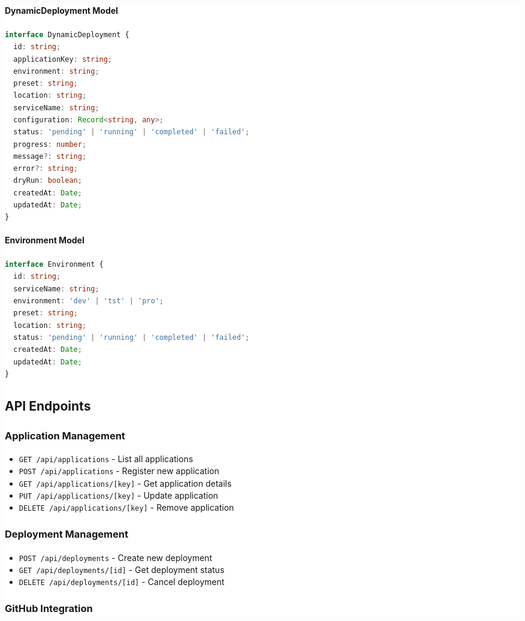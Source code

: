 #### DynamicDeployment Model

```typescript
interface DynamicDeployment {
  id: string;
  applicationKey: string;
  environment: string;
  preset: string;
  location: string;
  serviceName: string;
  configuration: Record<string, any>;
  status: 'pending' | 'running' | 'completed' | 'failed';
  progress: number;
  message?: string;
  error?: string;
  dryRun: boolean;
  createdAt: Date;
  updatedAt: Date;
}
```

#### Environment Model

```typescript
interface Environment {
  id: string;
  serviceName: string;
  environment: 'dev' | 'tst' | 'pro';
  preset: string;
  location: string;
  status: 'pending' | 'running' | 'completed' | 'failed';
  createdAt: Date;
  updatedAt: Date;
}
```

## API Endpoints

### Application Management

- `GET /api/applications` - List all applications
- `POST /api/applications` - Register new application
- `GET /api/applications/[key]` - Get application details
- `PUT /api/applications/[key]` - Update application
- `DELETE /api/applications/[key]` - Remove application

### Deployment Management

- `POST /api/deployments` - Create new deployment
- `GET /api/deployments/[id]` - Get deployment status
- `DELETE /api/deployments/[id]` - Cancel deployment

### GitHub Integration
